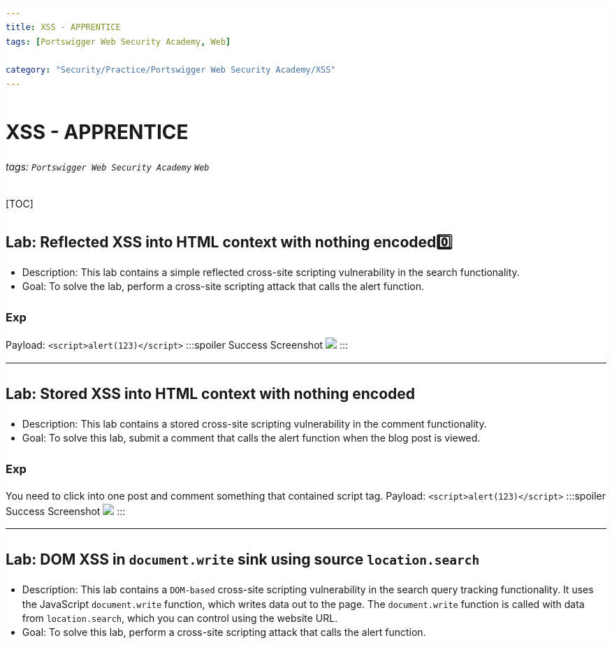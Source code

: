 ```yaml
---
title: XSS - APPRENTICE
tags: [Portswigger Web Security Academy, Web]

category: "Security/Practice/Portswigger Web Security Academy/XSS"
---
```


# XSS - APPRENTICE

###### tags: `Portswigger Web Security Academy` `Web`
[TOC]

## Lab: Reflected XSS into HTML context with nothing encoded:zero:
* Description: This lab contains a simple reflected cross-site scripting vulnerability in the search functionality. 
* Goal: To solve the lab, perform a cross-site scripting attack that calls the alert function.

### Exp
Payload: `<script>alert(123)</script>`
:::spoiler Success Screenshot
![](https://i.imgur.com/tvfxD4P.png)
:::


---

## Lab: Stored XSS into HTML context with nothing encoded
* Description: This lab contains a stored cross-site scripting vulnerability in the comment functionality. 
* Goal:  To solve this lab, submit a comment that calls the alert function when the blog post is viewed. 

### Exp
You need to click into one post and comment something that contained script tag.
Payload: `<script>alert(123)</script>`
:::spoiler Success Screenshot
![](https://i.imgur.com/aArBCbN.png)
:::


---

## Lab: DOM XSS in `document.write` sink using source `location.search`
* Description: This lab contains a `DOM-based` cross-site scripting vulnerability in the search query tracking functionality. It uses the JavaScript `document.write` function, which writes data out to the page. The `document.write` function is called with data from `location.search`, which you can control using the website URL. 
* Goal: To solve this lab, perform a cross-site scripting attack that calls the alert function.
